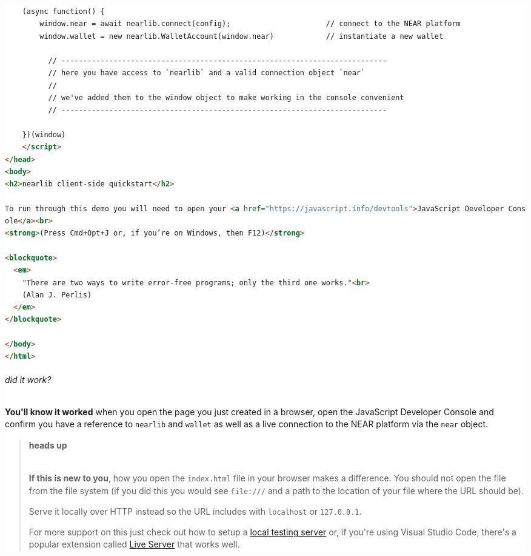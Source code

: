 ```html
    (async function() {
        window.near = await nearlib.connect(config);                      // connect to the NEAR platform
        window.wallet = new nearlib.WalletAccount(window.near)            // instantiate a new wallet

          // ---------------------------------------------------------------------------
          // here you have access to `nearlib` and a valid connection object `near`
          //
          // we've added them to the window object to make working in the console convenient
          // ---------------------------------------------------------------------------

    })(window)
    </script>
</head>
<body>
<h2>nearlib client-side quickstart</h2>

To run through this demo you will need to open your <a href="https://javascript.info/devtools">JavaScript Developer Console</a><br>
<strong>(Press Cmd+Opt+J or, if you’re on Windows, then F12)</strong>

<blockquote>
  <em>
    "There are two ways to write error-free programs; only the third one works."<br>
    (Alan J. Perlis)
  </em>
</blockquote>

</body>
</html>
```

</ol>

###### did it work?

**You'll know it worked** when you open the page you just created in a browser, open the JavaScript Developer Console and confirm you have a reference to `nearlib` and `wallet` as well as a live connection to the NEAR platform via the `near` object.

<blockquote class="warning">
<strong>heads up</strong><br><br>

**If this is new to you**, how you open the `index.html` file in your browser makes a difference.  You should not open the file from the file system (if you did this you would see `file:///` and a path to the location of your file where the URL should be).

Serve it locally over HTTP instead so the URL includes with `localhost` or `127.0.0.1`.

For more support on this just check out how to setup a [local testing server](https://developer.mozilla.org/en-US/docs/Learn/Common_questions/set_up_a_local_testing_server) or, if you're using Visual Studio Code, there's a popular extension called [Live Server](https://marketplace.visualstudio.com/items?itemName=ritwickdey.LiveServer) that works well.
